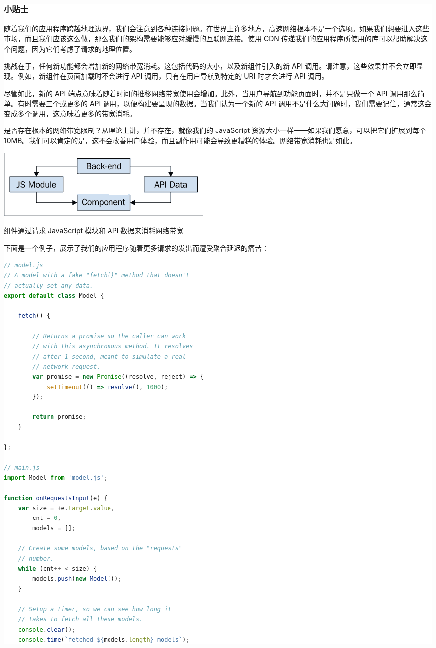 ### 小贴士

随着我们的应用程序跨越地理边界，我们会注意到各种连接问题。在世界上许多地方，高速网络根本不是一个选项。如果我们想要进入这些市场，而且我们应该这么做，那么我们的架构需要能够应对缓慢的互联网连接。使用 CDN 传递我们的应用程序所使用的库可以帮助解决这个问题，因为它们考虑了请求的地理位置。

挑战在于，任何新功能都会增加新的网络带宽消耗。这包括代码的大小，以及新组件引入的新 API 调用。请注意，这些效果并不会立即显现。例如，新组件在页面加载时不会进行 API 调用，只有在用户导航到特定的 URI 时才会进行 API 调用。

尽管如此，新的 API 端点意味着随着时间的推移网络带宽使用会增加。此外，当用户导航到功能页面时，并不是只做一个 API 调用那么简单。有时需要三个或更多的 API 调用，以便构建要呈现的数据。当我们认为一个新的 API 调用不是什么大问题时，我们需要记住，通常这会变成多个调用，这意味着更多的带宽消耗。

是否存在根本的网络带宽限制？从理论上讲，并不存在，就像我们的 JavaScript 资源大小一样——如果我们愿意，可以把它们扩展到每个 10MB。我们可以肯定的是，这不会改善用户体验，而且副作用可能会导致更糟糕的体验。网络带宽消耗也是如此。

![网络带宽](img/4639_09_02.jpg)

组件通过请求 JavaScript 模块和 API 数据来消耗网络带宽

下面是一个例子，展示了我们的应用程序随着更多请求的发出而遭受聚合延迟的痛苦：

```js
// model.js
// A model with a fake "fetch()" method that doesn't
// actually set any data.
export default class Model {

    fetch() {

        // Returns a promise so the caller can work
        // with this asynchronous method. It resolves
        // after 1 second, meant to simulate a real
        // network request.
        var promise = new Promise((resolve, reject) => {
            setTimeout(() => resolve(), 1000);
        });

        return promise;
    }

};

// main.js
import Model from 'model.js';

function onRequestsInput(e) {
    var size = +e.target.value,
        cnt = 0,
        models = [];

    // Create some models, based on the "requests"
    // number.
    while (cnt++ < size) {
        models.push(new Model());
    }

    // Setup a timer, so we can see how long it
    // takes to fetch all these models.
    console.clear();
    console.time(`fetched ${models.length} models`);

```